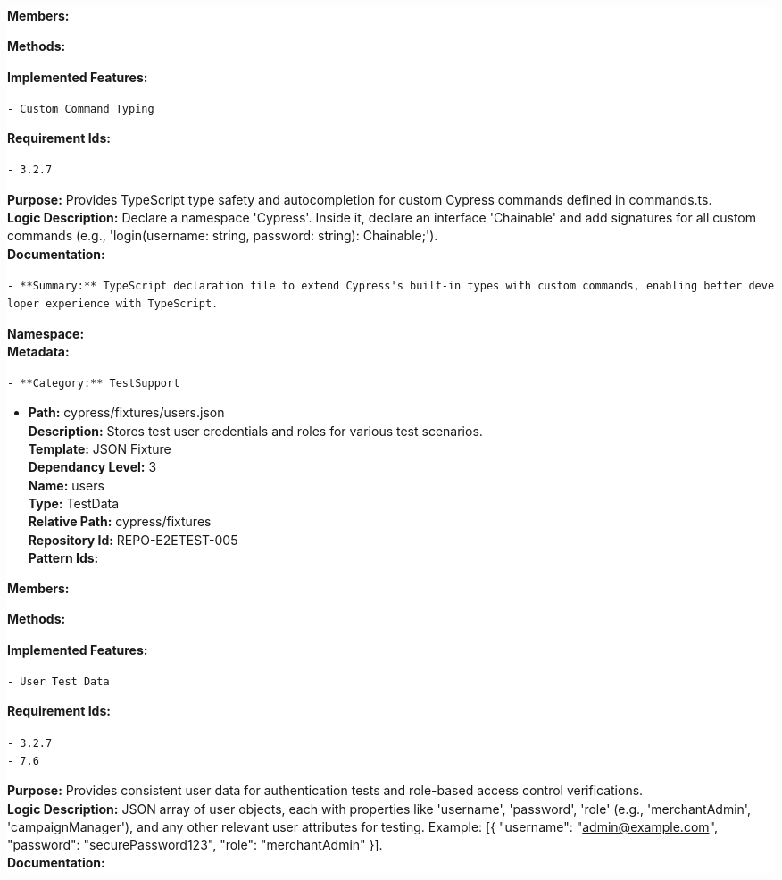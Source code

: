     
**Members:**
    
    
**Methods:**
    
    
**Implemented Features:**
    
    - Custom Command Typing
    
**Requirement Ids:**
    
    - 3.2.7
    
**Purpose:** Provides TypeScript type safety and autocompletion for custom Cypress commands defined in commands.ts.  
**Logic Description:** Declare a namespace 'Cypress'. Inside it, declare an interface 'Chainable<Subject>' and add signatures for all custom commands (e.g., 'login(username: string, password: string): Chainable<void>;').  
**Documentation:**
    
    - **Summary:** TypeScript declaration file to extend Cypress's built-in types with custom commands, enabling better developer experience with TypeScript.
    
**Namespace:**   
**Metadata:**
    
    - **Category:** TestSupport
    
- **Path:** cypress/fixtures/users.json  
**Description:** Stores test user credentials and roles for various test scenarios.  
**Template:** JSON Fixture  
**Dependancy Level:** 3  
**Name:** users  
**Type:** TestData  
**Relative Path:** cypress/fixtures  
**Repository Id:** REPO-E2ETEST-005  
**Pattern Ids:**
    
    
**Members:**
    
    
**Methods:**
    
    
**Implemented Features:**
    
    - User Test Data
    
**Requirement Ids:**
    
    - 3.2.7
    - 7.6
    
**Purpose:** Provides consistent user data for authentication tests and role-based access control verifications.  
**Logic Description:** JSON array of user objects, each with properties like 'username', 'password', 'role' (e.g., 'merchantAdmin', 'campaignManager'), and any other relevant user attributes for testing. Example: [{ "username": "admin@example.com", "password": "securePassword123", "role": "merchantAdmin" }].  
**Documentation:**
    